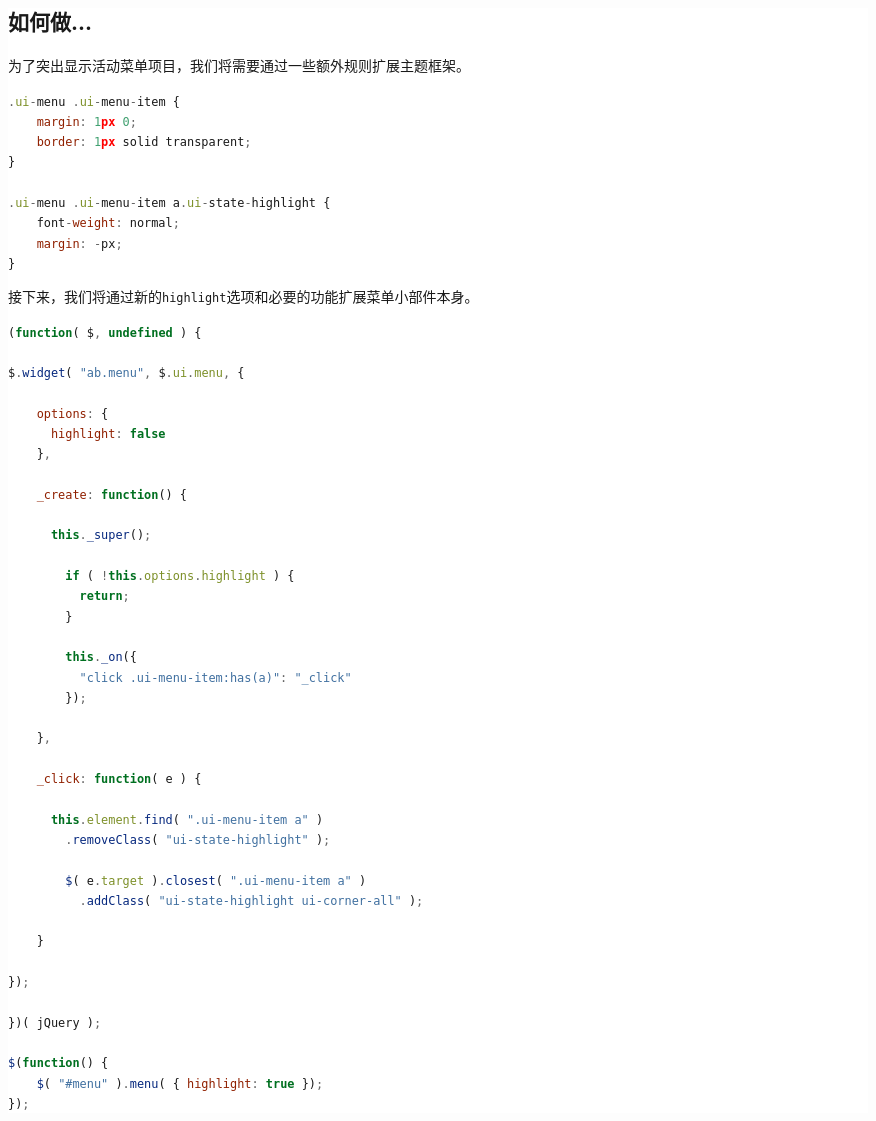 ## 如何做...

为了突出显示活动菜单项目，我们将需要通过一些额外规则扩展主题框架。

```js
.ui-menu .ui-menu-item {
    margin: 1px 0;
    border: 1px solid transparent;
}

.ui-menu .ui-menu-item a.ui-state-highlight { 
    font-weight: normal; 
    margin: -px; 
}
```

接下来，我们将通过新的`highlight`选项和必要的功能扩展菜单小部件本身。

```js
(function( $, undefined ) {

$.widget( "ab.menu", $.ui.menu, {

    options: {
      highlight: false
    },

    _create: function() {

      this._super();

        if ( !this.options.highlight ) {
          return;
        }

        this._on({
          "click .ui-menu-item:has(a)": "_click"
        });

    },

    _click: function( e ) {

      this.element.find( ".ui-menu-item a" )
        .removeClass( "ui-state-highlight" );

        $( e.target ).closest( ".ui-menu-item a" )
          .addClass( "ui-state-highlight ui-corner-all" );

    }

});

})( jQuery );

$(function() {
    $( "#menu" ).menu( { highlight: true });
});
```
